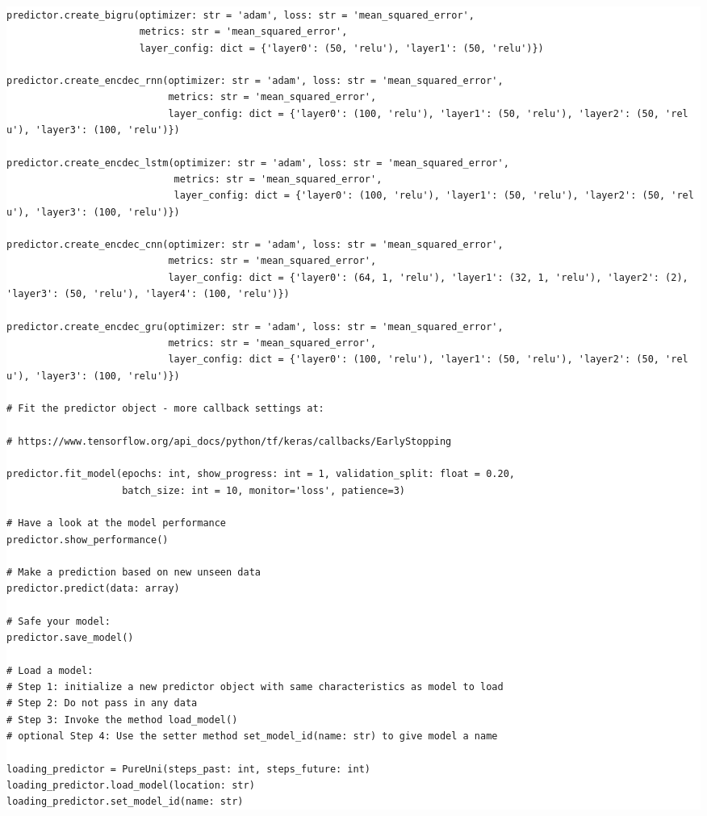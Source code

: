```python3
predictor.create_bigru(optimizer: str = 'adam', loss: str = 'mean_squared_error',
                       metrics: str = 'mean_squared_error',
                       layer_config: dict = {'layer0': (50, 'relu'), 'layer1': (50, 'relu')})

predictor.create_encdec_rnn(optimizer: str = 'adam', loss: str = 'mean_squared_error',
                            metrics: str = 'mean_squared_error',
                            layer_config: dict = {'layer0': (100, 'relu'), 'layer1': (50, 'relu'), 'layer2': (50, 'relu'), 'layer3': (100, 'relu')})

predictor.create_encdec_lstm(optimizer: str = 'adam', loss: str = 'mean_squared_error',
                             metrics: str = 'mean_squared_error',
                             layer_config: dict = {'layer0': (100, 'relu'), 'layer1': (50, 'relu'), 'layer2': (50, 'relu'), 'layer3': (100, 'relu')})

predictor.create_encdec_cnn(optimizer: str = 'adam', loss: str = 'mean_squared_error',
                            metrics: str = 'mean_squared_error',
                            layer_config: dict = {'layer0': (64, 1, 'relu'), 'layer1': (32, 1, 'relu'), 'layer2': (2), 'layer3': (50, 'relu'), 'layer4': (100, 'relu')})

predictor.create_encdec_gru(optimizer: str = 'adam', loss: str = 'mean_squared_error',
                            metrics: str = 'mean_squared_error',
                            layer_config: dict = {'layer0': (100, 'relu'), 'layer1': (50, 'relu'), 'layer2': (50, 'relu'), 'layer3': (100, 'relu')})

# Fit the predictor object - more callback settings at:

# https://www.tensorflow.org/api_docs/python/tf/keras/callbacks/EarlyStopping

predictor.fit_model(epochs: int, show_progress: int = 1, validation_split: float = 0.20,
                    batch_size: int = 10, monitor='loss', patience=3)

# Have a look at the model performance
predictor.show_performance()

# Make a prediction based on new unseen data
predictor.predict(data: array)

# Safe your model:
predictor.save_model()

# Load a model:
# Step 1: initialize a new predictor object with same characteristics as model to load
# Step 2: Do not pass in any data
# Step 3: Invoke the method load_model()
# optional Step 4: Use the setter method set_model_id(name: str) to give model a name

loading_predictor = PureUni(steps_past: int, steps_future: int)
loading_predictor.load_model(location: str)
loading_predictor.set_model_id(name: str)
```
